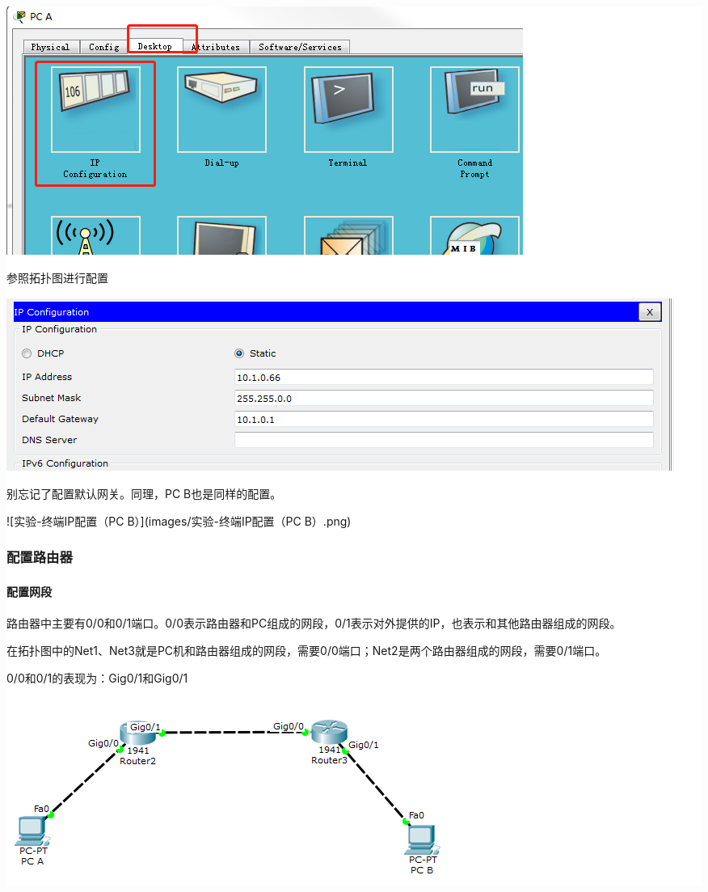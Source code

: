 ![实验-终端选择IP配置选项](images/实验-终端选择IP配置选项.png)

参照拓扑图进行配置

![实验-终端IP配置](images/实验-终端IP配置.png)

别忘记了配置默认网关。同理，PC B也是同样的配置。

![实验-终端IP配置（PC B）](images/实验-终端IP配置（PC B）.png)

### 配置路由器

#### 配置网段

路由器中主要有0/0和0/1端口。0/0表示路由器和PC组成的网段，0/1表示对外提供的IP，也表示和其他路由器组成的网段。

在拓扑图中的Net1、Net3就是PC机和路由器组成的网段，需要0/0端口；Net2是两个路由器组成的网段，需要0/1端口。

0/0和0/1的表现为：Gig0/1和Gig0/1

![实验-路由器节点信息](images/实验-路由器节点信息.png)
